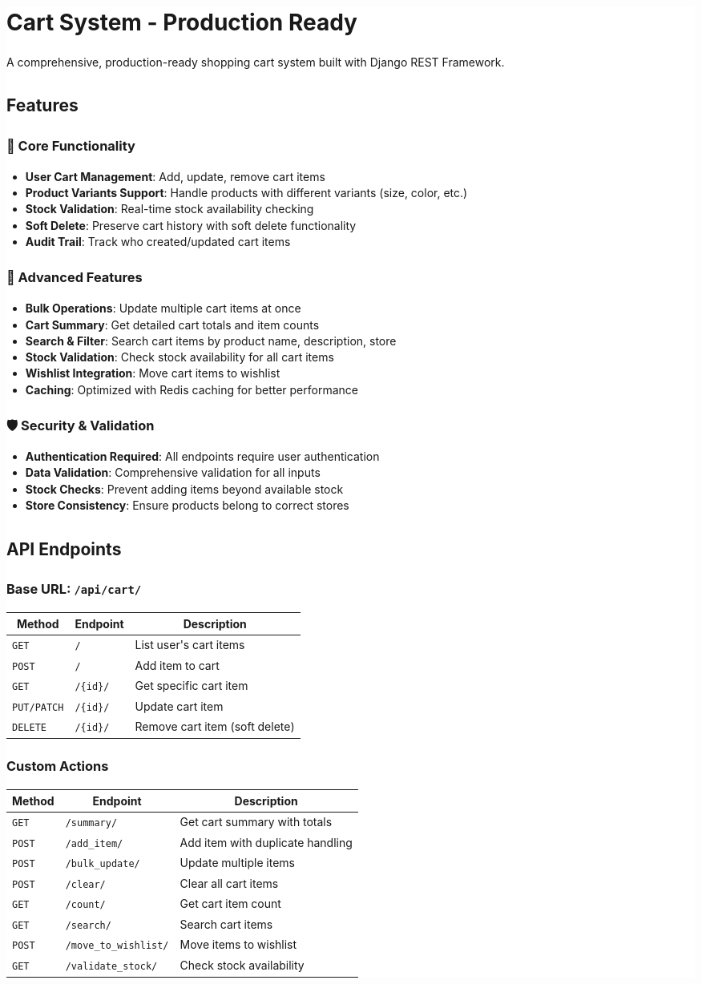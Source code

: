# Cart System - Production Ready

A comprehensive, production-ready shopping cart system built with Django REST Framework.

## Features

### 🛒 Core Functionality
- **User Cart Management**: Add, update, remove cart items
- **Product Variants Support**: Handle products with different variants (size, color, etc.)
- **Stock Validation**: Real-time stock availability checking
- **Soft Delete**: Preserve cart history with soft delete functionality
- **Audit Trail**: Track who created/updated cart items

### 🔧 Advanced Features
- **Bulk Operations**: Update multiple cart items at once
- **Cart Summary**: Get detailed cart totals and item counts
- **Search & Filter**: Search cart items by product name, description, store
- **Stock Validation**: Check stock availability for all cart items
- **Wishlist Integration**: Move cart items to wishlist
- **Caching**: Optimized with Redis caching for better performance

### 🛡️ Security & Validation
- **Authentication Required**: All endpoints require user authentication
- **Data Validation**: Comprehensive validation for all inputs
- **Stock Checks**: Prevent adding items beyond available stock
- **Store Consistency**: Ensure products belong to correct stores

## API Endpoints

### Base URL: `/api/cart/`

| Method | Endpoint | Description |
|--------|----------|-------------|
| `GET` | `/` | List user's cart items |
| `POST` | `/` | Add item to cart |
| `GET` | `/{id}/` | Get specific cart item |
| `PUT/PATCH` | `/{id}/` | Update cart item |
| `DELETE` | `/{id}/` | Remove cart item (soft delete) |

### Custom Actions

| Method | Endpoint | Description |
|--------|----------|-------------|
| `GET` | `/summary/` | Get cart summary with totals |
| `POST` | `/add_item/` | Add item with duplicate handling |
| `POST` | `/bulk_update/` | Update multiple items |
| `POST` | `/clear/` | Clear all cart items |
| `GET` | `/count/` | Get cart item count |
| `GET` | `/search/` | Search cart items |
| `POST` | `/move_to_wishlist/` | Move items to wishlist |
| `GET` | `/validate_stock/` | Check stock availability |